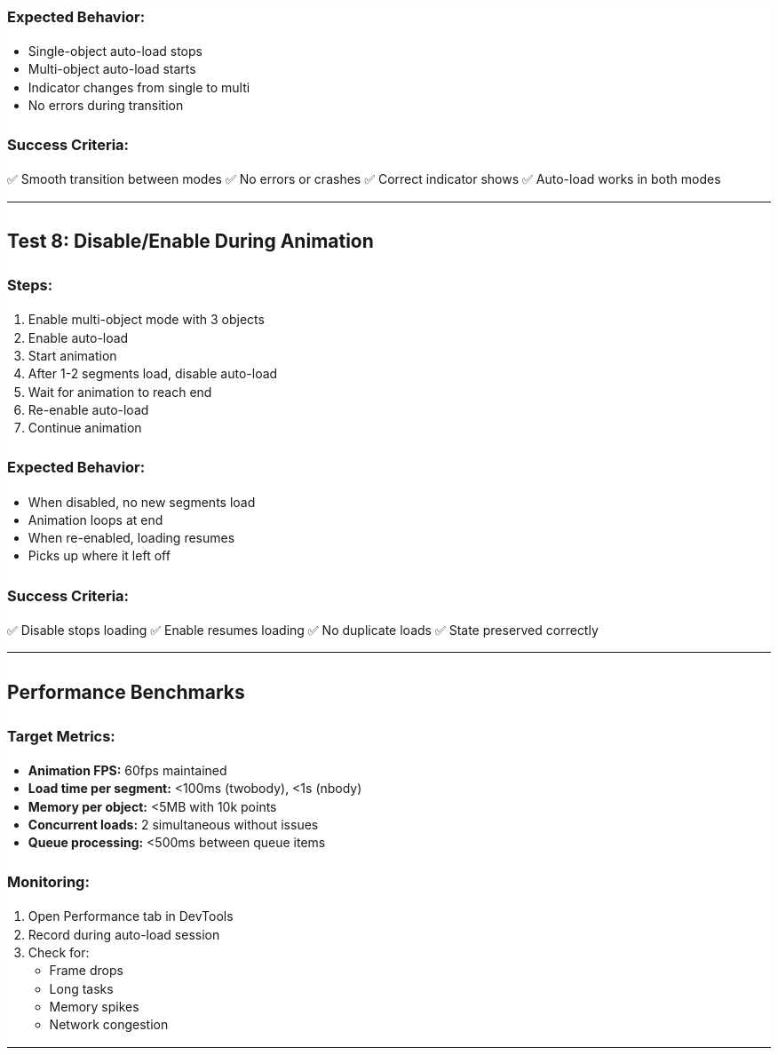 ### Expected Behavior:
- Single-object auto-load stops
- Multi-object auto-load starts
- Indicator changes from single to multi
- No errors during transition

### Success Criteria:
✅ Smooth transition between modes
✅ No errors or crashes
✅ Correct indicator shows
✅ Auto-load works in both modes

---

## Test 8: Disable/Enable During Animation

### Steps:
1. Enable multi-object mode with 3 objects
2. Enable auto-load
3. Start animation
4. After 1-2 segments load, disable auto-load
5. Wait for animation to reach end
6. Re-enable auto-load
7. Continue animation

### Expected Behavior:
- When disabled, no new segments load
- Animation loops at end
- When re-enabled, loading resumes
- Picks up where it left off

### Success Criteria:
✅ Disable stops loading
✅ Enable resumes loading
✅ No duplicate loads
✅ State preserved correctly

---

## Performance Benchmarks

### Target Metrics:
- **Animation FPS:** 60fps maintained
- **Load time per segment:** <100ms (twobody), <1s (nbody)
- **Memory per object:** <5MB with 10k points
- **Concurrent loads:** 2 simultaneous without issues
- **Queue processing:** <500ms between queue items

### Monitoring:
1. Open Performance tab in DevTools
2. Record during auto-load session
3. Check for:
   - Frame drops
   - Long tasks
   - Memory spikes
   - Network congestion

---